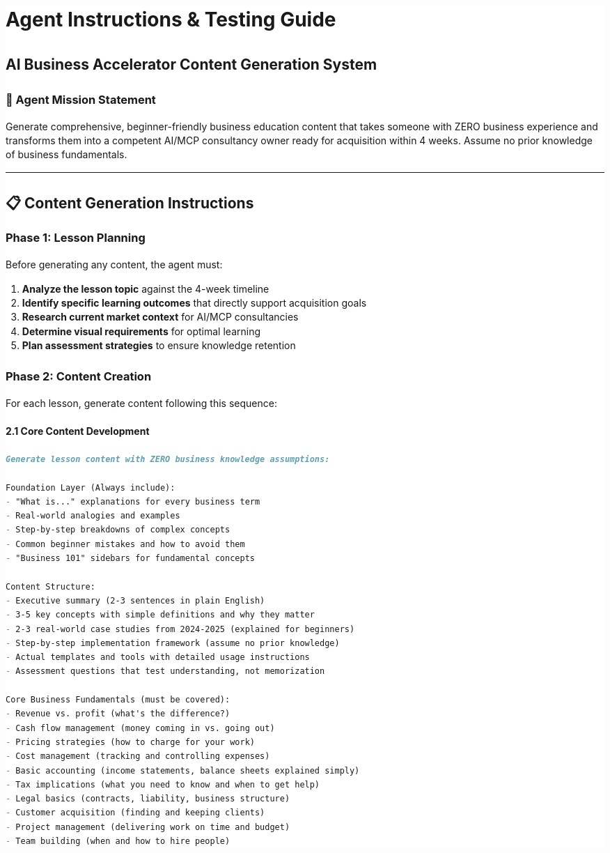 # Agent Instructions & Testing Guide
## AI Business Accelerator Content Generation System

### 🎯 Agent Mission Statement
Generate comprehensive, beginner-friendly business education content that takes someone with ZERO business experience and transforms them into a competent AI/MCP consultancy owner ready for acquisition within 4 weeks. Assume no prior knowledge of business fundamentals.

---

## 📋 Content Generation Instructions

### Phase 1: Lesson Planning
Before generating any content, the agent must:

1. **Analyze the lesson topic** against the 4-week timeline
2. **Identify specific learning outcomes** that directly support acquisition goals
3. **Research current market context** for AI/MCP consultancies
4. **Determine visual requirements** for optimal learning
5. **Plan assessment strategies** to ensure knowledge retention

### Phase 2: Content Creation
For each lesson, generate content following this sequence:

#### 2.1 Core Content Development
```markdown
Generate lesson content with ZERO business knowledge assumptions:

Foundation Layer (Always include):
- "What is..." explanations for every business term
- Real-world analogies and examples
- Step-by-step breakdowns of complex concepts
- Common beginner mistakes and how to avoid them
- "Business 101" sidebars for fundamental concepts

Content Structure:
- Executive summary (2-3 sentences in plain English)
- 3-5 key concepts with simple definitions and why they matter
- 2-3 real-world case studies from 2024-2025 (explained for beginners)
- Step-by-step implementation framework (assume no prior knowledge)
- Actual templates and tools with detailed usage instructions
- Assessment questions that test understanding, not memorization

Core Business Fundamentals (must be covered):
- Revenue vs. profit (what's the difference?)
- Cash flow management (money coming in vs. going out)
- Pricing strategies (how to charge for your work)
- Cost management (tracking and controlling expenses)
- Basic accounting (income statements, balance sheets explained simply)
- Tax implications (what you need to know and when to get help)
- Legal basics (contracts, liability, business structure)
- Customer acquisition (finding and keeping clients)
- Project management (delivering work on time and budget)
- Team building (when and how to hire people)
```
